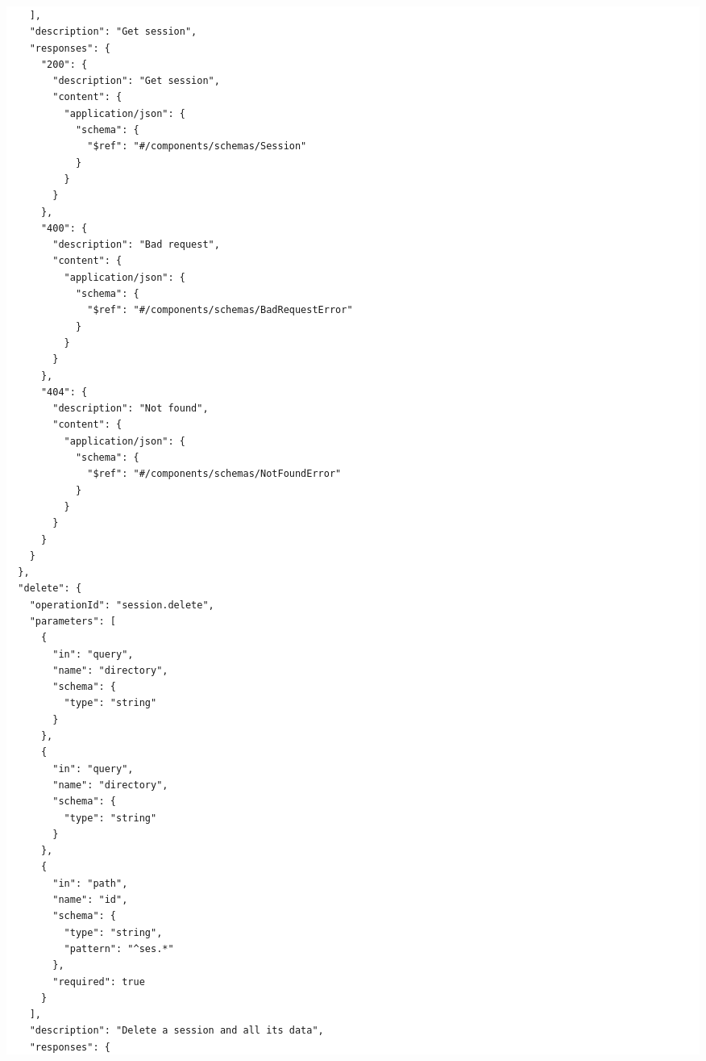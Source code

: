         ],
        "description": "Get session",
        "responses": {
          "200": {
            "description": "Get session",
            "content": {
              "application/json": {
                "schema": {
                  "$ref": "#/components/schemas/Session"
                }
              }
            }
          },
          "400": {
            "description": "Bad request",
            "content": {
              "application/json": {
                "schema": {
                  "$ref": "#/components/schemas/BadRequestError"
                }
              }
            }
          },
          "404": {
            "description": "Not found",
            "content": {
              "application/json": {
                "schema": {
                  "$ref": "#/components/schemas/NotFoundError"
                }
              }
            }
          }
        }
      },
      "delete": {
        "operationId": "session.delete",
        "parameters": [
          {
            "in": "query",
            "name": "directory",
            "schema": {
              "type": "string"
            }
          },
          {
            "in": "query",
            "name": "directory",
            "schema": {
              "type": "string"
            }
          },
          {
            "in": "path",
            "name": "id",
            "schema": {
              "type": "string",
              "pattern": "^ses.*"
            },
            "required": true
          }
        ],
        "description": "Delete a session and all its data",
        "responses": {